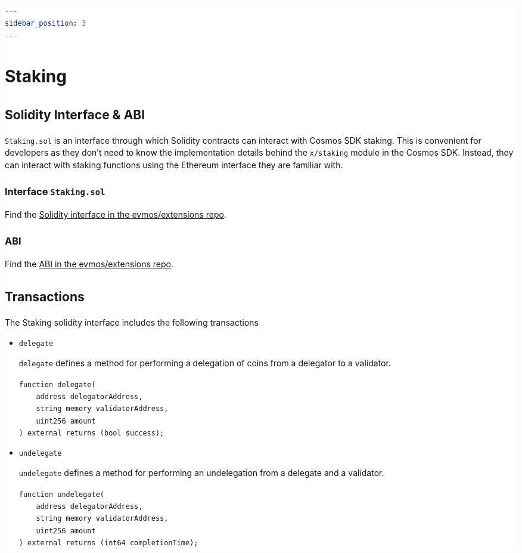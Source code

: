 ```yaml
---
sidebar_position: 3
---
```


# Staking

## Solidity Interface & ABI

`Staking.sol` is an interface through which Solidity contracts can interact with Cosmos SDK staking.
This is convenient for developers as they don’t need to know the implementation details behind the `x/staking`
module in the Cosmos SDK. Instead,
they can interact with staking functions using the Ethereum interface they are familiar with.

### Interface `Staking.sol`

Find the [Solidity interface in the evmos/extensions repo](https://github.com/evmos/extensions/blob/main/precompiles/stateful/Staking.sol).

### ABI

Find the [ABI in the evmos/extensions repo](https://github.com/evmos/extensions/blob/main/precompiles/abi/staking.json).

## Transactions

The Staking solidity interface includes the following transactions

- `delegate`

    `delegate` defines a method for performing a delegation of coins from a delegator to a validator.

    ```solidity
    function delegate(
        address delegatorAddress,
        string memory validatorAddress,
        uint256 amount
    ) external returns (bool success);
    ```

- `undelegate`

    `undelegate` defines a method for performing an undelegation from a delegate and a validator.

    ```solidity
    function undelegate(
        address delegatorAddress,
        string memory validatorAddress,
        uint256 amount
    ) external returns (int64 completionTime);
    ```
